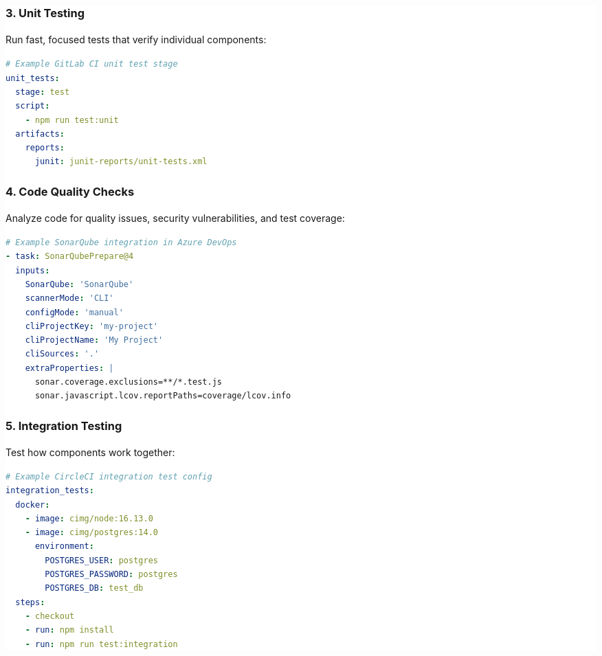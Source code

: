 ### 3. Unit Testing

Run fast, focused tests that verify individual components:

```yaml
# Example GitLab CI unit test stage
unit_tests:
  stage: test
  script:
    - npm run test:unit
  artifacts:
    reports:
      junit: junit-reports/unit-tests.xml
```

### 4. Code Quality Checks

Analyze code for quality issues, security vulnerabilities, and test coverage:

```yaml
# Example SonarQube integration in Azure DevOps
- task: SonarQubePrepare@4
  inputs:
    SonarQube: 'SonarQube'
    scannerMode: 'CLI'
    configMode: 'manual'
    cliProjectKey: 'my-project'
    cliProjectName: 'My Project'
    cliSources: '.'
    extraProperties: |
      sonar.coverage.exclusions=**/*.test.js
      sonar.javascript.lcov.reportPaths=coverage/lcov.info
```

### 5. Integration Testing

Test how components work together:

```yaml
# Example CircleCI integration test config
integration_tests:
  docker:
    - image: cimg/node:16.13.0
    - image: cimg/postgres:14.0
      environment:
        POSTGRES_USER: postgres
        POSTGRES_PASSWORD: postgres
        POSTGRES_DB: test_db
  steps:
    - checkout
    - run: npm install
    - run: npm run test:integration
```
